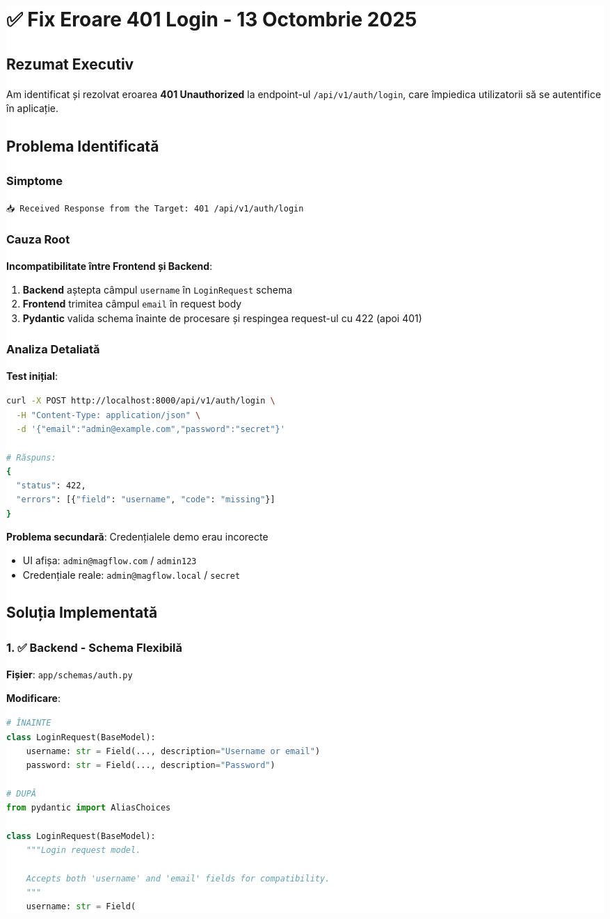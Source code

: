# ✅ Fix Eroare 401 Login - 13 Octombrie 2025

## Rezumat Executiv

Am identificat și rezolvat eroarea **401 Unauthorized** la endpoint-ul `/api/v1/auth/login`, care împiedica utilizatorii să se autentifice în aplicație.

## Problema Identificată

### Simptome
```
📥 Received Response from the Target: 401 /api/v1/auth/login
```

### Cauza Root

**Incompatibilitate între Frontend și Backend**:

1. **Backend** aștepta câmpul `username` în `LoginRequest` schema
2. **Frontend** trimitea câmpul `email` în request body
3. **Pydantic** valida schema înainte de procesare și respingea request-ul cu 422 (apoi 401)

### Analiza Detaliată

**Test inițial**:
```bash
curl -X POST http://localhost:8000/api/v1/auth/login \
  -H "Content-Type: application/json" \
  -d '{"email":"admin@example.com","password":"secret"}'

# Răspuns:
{
  "status": 422,
  "errors": [{"field": "username", "code": "missing"}]
}
```

**Problema secundară**: Credențialele demo erau incorecte
- UI afișa: `admin@magflow.com` / `admin123`
- Credențiale reale: `admin@magflow.local` / `secret`

## Soluția Implementată

### 1. ✅ Backend - Schema Flexibilă

**Fișier**: `app/schemas/auth.py`

**Modificare**:
```python
# ÎNAINTE
class LoginRequest(BaseModel):
    username: str = Field(..., description="Username or email")
    password: str = Field(..., description="Password")

# DUPĂ
from pydantic import AliasChoices

class LoginRequest(BaseModel):
    """Login request model.

    Accepts both 'username' and 'email' fields for compatibility.
    """
    username: str = Field(
```